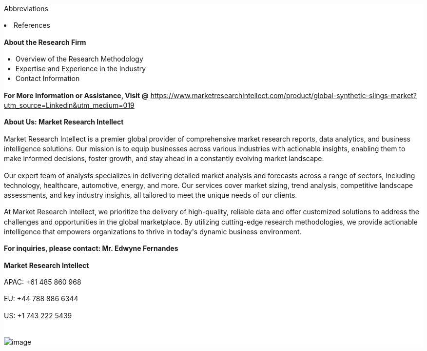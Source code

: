 Abbreviations</li><li>References</li></ul><p><strong>About the Research Firm</strong></p><ul><li>Overview of the Research Methodology</li><li>Expertise and Experience in the Industry</li><li>Contact Information</li></ul></div><div class="article-main__content" data-test-id="publishing-text-block"><p><span class="font-[700]"><strong>For More Information or Assistance, Visit @</strong>&nbsp;<a href="https://www.marketresearchintellect.com/product/global-synthetic-slings-market?utm_source=Linkedin&utm_medium=019">https://www.marketresearchintellect.com/product/global-synthetic-slings-market?utm_source=Linkedin&utm_medium=019</a></span></p><p><strong>About Us: Market Research Intellect</strong></p><p>Market Research Intellect is a premier global provider of comprehensive market research reports, data analytics, and business intelligence solutions. Our mission is to equip businesses across various industries with actionable insights, enabling them to make informed decisions, foster growth, and stay ahead in a constantly evolving market landscape.</p><p>Our expert team of analysts specializes in delivering detailed market analysis and forecasts across a range of sectors, including technology, healthcare, automotive, energy, and more. Our services cover market sizing, trend analysis, competitive landscape assessments, and key industry insights, all tailored to meet the unique needs of our clients.</p><p>At Market Research Intellect, we prioritize the delivery of high-quality, reliable data and offer customized solutions to address the challenges and opportunities in the global marketplace. By utilizing cutting-edge research methodologies, we provide actionable intelligence that empowers organizations to thrive in today's dynamic business environment.</p><p><strong>For inquiries, please contact: Mr. Edwyne Fernandes</strong></p><p><strong>Market Research Intellect</strong></p><p>APAC: +61 485 860 968</p><p>EU: +44 788 886 6344</p><p>US: +1 743 222 5439</p></div><div class="article-main__content" data-test-id="publishing-text-block">&nbsp;</div>
![image](https://github.com/user-attachments/assets/6e2bfe7e-c882-4433-8378-8821a2089ea9)
